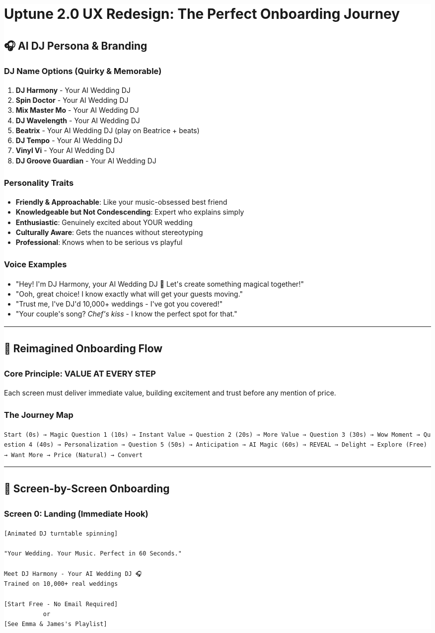 # Uptune 2.0 UX Redesign: The Perfect Onboarding Journey

## 🎧 AI DJ Persona & Branding

### DJ Name Options (Quirky & Memorable)
1. **DJ Harmony** - Your AI Wedding DJ
2. **Spin Doctor** - Your AI Wedding DJ  
3. **Mix Master Mo** - Your AI Wedding DJ
4. **DJ Wavelength** - Your AI Wedding DJ
5. **Beatrix** - Your AI Wedding DJ (play on Beatrice + beats)
6. **DJ Tempo** - Your AI Wedding DJ
7. **Vinyl Vi** - Your AI Wedding DJ
8. **DJ Groove Guardian** - Your AI Wedding DJ

### Personality Traits
- **Friendly & Approachable**: Like your music-obsessed best friend
- **Knowledgeable but Not Condescending**: Expert who explains simply
- **Enthusiastic**: Genuinely excited about YOUR wedding
- **Culturally Aware**: Gets the nuances without stereotyping
- **Professional**: Knows when to be serious vs playful

### Voice Examples
- "Hey! I'm DJ Harmony, your AI Wedding DJ 🎵 Let's create something magical together!"
- "Ooh, great choice! I know exactly what will get your guests moving."
- "Trust me, I've DJ'd 10,000+ weddings - I've got you covered!"
- "Your couple's song? *Chef's kiss* - I know the perfect spot for that."

---

## 🎯 Reimagined Onboarding Flow

### Core Principle: VALUE AT EVERY STEP
Each screen must deliver immediate value, building excitement and trust before any mention of price.

### The Journey Map

```
Start (0s) → Magic Question 1 (10s) → Instant Value → Question 2 (20s) → More Value → Question 3 (30s) → Wow Moment → Question 4 (40s) → Personalization → Question 5 (50s) → Anticipation → AI Magic (60s) → REVEAL → Delight → Explore (Free) → Want More → Price (Natural) → Convert
```

---

## 📱 Screen-by-Screen Onboarding

### Screen 0: Landing (Immediate Hook)
```
[Animated DJ turntable spinning]

"Your Wedding. Your Music. Perfect in 60 Seconds."

Meet DJ Harmony - Your AI Wedding DJ 🎧
Trained on 10,000+ real weddings

[Start Free - No Email Required]
           or
[See Emma & James's Playlist]
```
